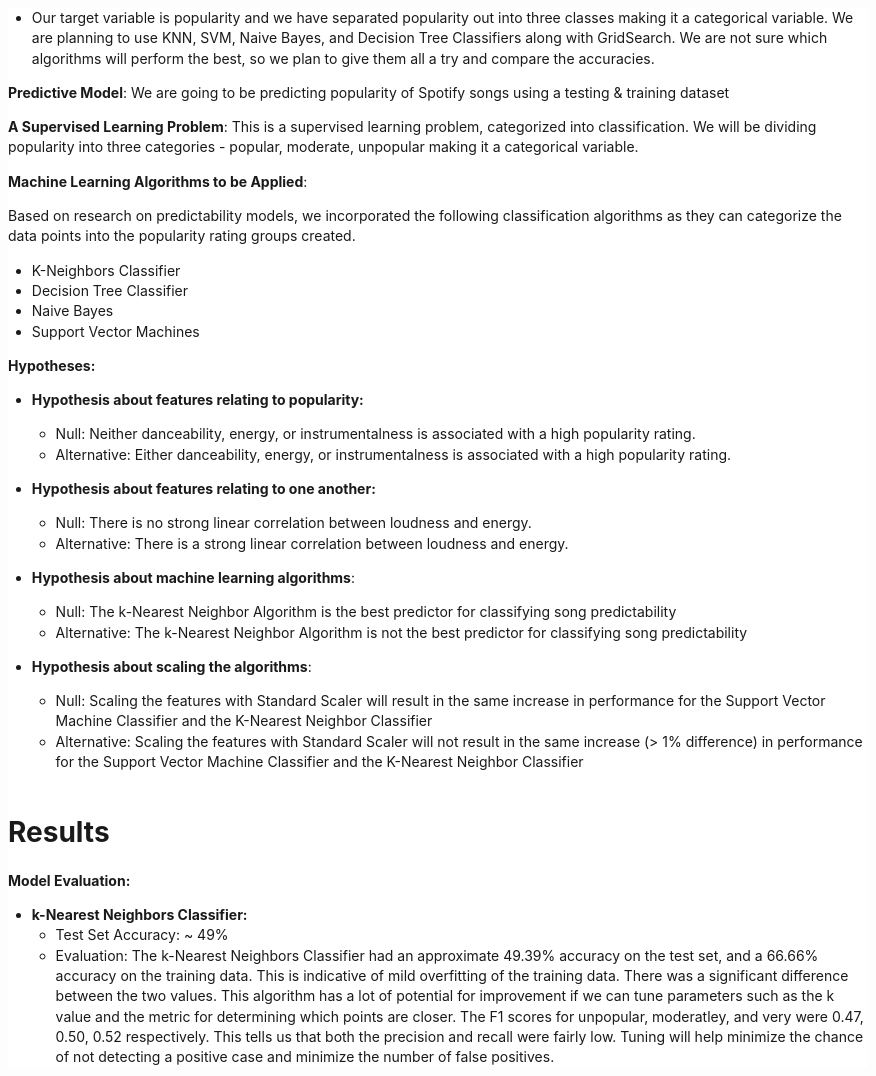 * Our target variable is popularity and we have separated popularity out into three classes making it a categorical variable. We are planning to use KNN, SVM, Naive Bayes, and Decision Tree Classifiers along with GridSearch. We are not sure which algorithms will perform the best, so we plan to give them all a try and compare the accuracies.

**Predictive Model**:
 We are going to be predicting popularity of Spotify songs using a testing & training dataset

**A Supervised Learning Problem**: This is a supervised learning problem, categorized into classification. We will be dividing popularity into three categories - popular, moderate, unpopular making it a categorical variable. 

**Machine Learning Algorithms to be Applied**:

Based on research on predictability models, we incorporated the following classification algorithms as they can categorize the data points into the popularity rating groups created.


* K-Neighbors Classifier
* Decision Tree Classifier
* Naive Bayes
* Support Vector Machines

**Hypotheses:**

* **Hypothesis about features relating to popularity:**
     * Null: Neither danceability, energy, or instrumentalness is associated with a high popularity rating.
     * Alternative: Either danceability, energy, or instrumentalness is associated with a high popularity rating.
     
* **Hypothesis about features relating to one another:**    
     * Null: There is no strong linear correlation between loudness and energy.
     * Alternative: There is a strong linear correlation between loudness and energy.
       
* **Hypothesis about machine learning algorithms**:
     * Null: The k-Nearest Neighbor Algorithm is the best predictor for classifying song predictability
     * Alternative: The k-Nearest Neighbor Algorithm is not the best predictor for classifying song predictability

* **Hypothesis about scaling the algorithms**:
     * Null: Scaling the features with Standard Scaler will result in the same increase in performance for the Support Vector Machine Classifier and the K-Nearest Neighbor Classifier
     * Alternative: Scaling the features with Standard Scaler will not result in the same increase (> 1% difference) in performance for the Support Vector Machine Classifier and the K-Nearest Neighbor Classifier
       
# Results
**Model Evaluation:**

* **k-Nearest Neighbors Classifier:**
     * Test Set Accuracy: ~ 49%
     * Evaluation: The k-Nearest Neighbors Classifier had an approximate 49.39% accuracy on the test set, and a 66.66% accuracy on the training data. This is indicative of mild overfitting of the training data. There was a significant difference between the two values. This algorithm has a lot of potential for improvement if we can tune parameters such as the k value and the metric for determining which points are closer. The F1 scores for unpopular, moderatley, and very were 0.47, 0.50, 0.52 respectively. This tells us that both the precision and recall were fairly low. Tuning will help minimize the chance of not detecting a positive case and minimize the number of false positives.
     